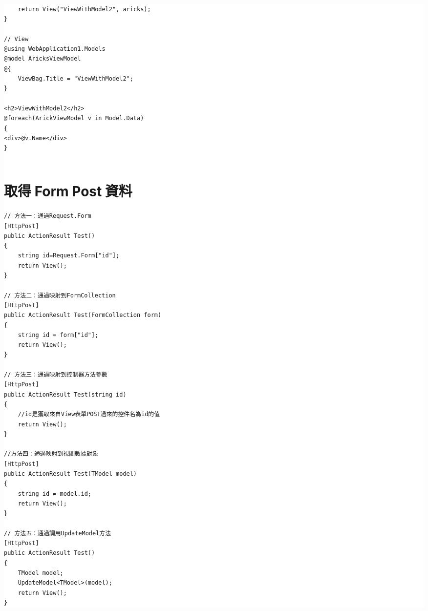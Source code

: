 ```
    return View("ViewWithModel2", aricks);
}

// View
@using WebApplication1.Models
@model AricksViewModel
@{
    ViewBag.Title = "ViewWithModel2";
}

<h2>ViewWithModel2</h2>
@foreach(ArickViewModel v in Model.Data)
{
<div>@v.Name</div>
}


```

# 取得 Form Post 資料

```
// 方法一：通過Request.Form
[HttpPost]
public ActionResult Test()
{
    string id=Request.Form["id"];
    return View();
}
        
// 方法二：通過映射到FormCollection
[HttpPost]
public ActionResult Test(FormCollection form)
{
    string id = form["id"];
    return View();
}
        
// 方法三：通過映射到控制器方法參數
[HttpPost]
public ActionResult Test(string id)
{
    //id是獲取來自View表單POST過來的控件名為id的值
    return View();
}
        
//方法四：通過映射到視圖數據對象
[HttpPost]
public ActionResult Test(TModel model)
{
    string id = model.id;
    return View();
}
        
// 方法五：通過調用UpdateModel方法
[HttpPost]
public ActionResult Test()
{
    TModel model;
    UpdateModel<TModel>(model);
    return View();
}
```